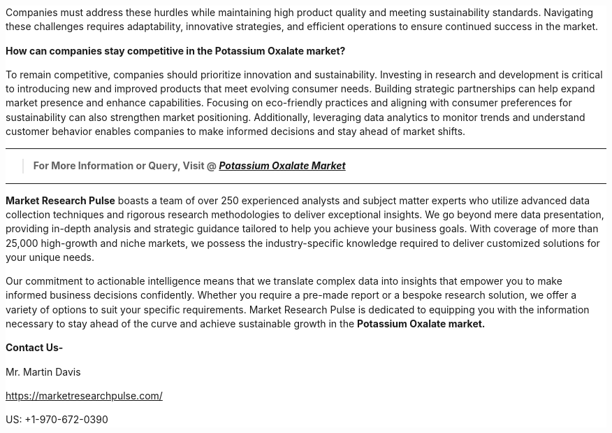 Companies must address these hurdles while maintaining high product quality and meeting sustainability standards. Navigating these challenges requires adaptability, innovative strategies, and efficient operations to ensure continued success in the market.</p><p><strong>How can companies stay competitive in the Potassium Oxalate market?</strong></p><p>To remain competitive, companies should prioritize innovation and sustainability. Investing in research and development is critical to introducing new and improved products that meet evolving consumer needs. Building strategic partnerships can help expand market presence and enhance capabilities. Focusing on eco-friendly practices and aligning with consumer preferences for sustainability can also strengthen market positioning. Additionally, leveraging data analytics to monitor trends and understand customer behavior enables companies to make informed decisions and stay ahead of market shifts.</p><hr /><blockquote><p><strong>For More Information or Query, Visit @&nbsp;<em><a href="https://marketresearchpulse.com/report/17305/potassium-oxalate-market?utm_source=Linkedin&utm_medium=029">Potassium Oxalate Market</a></em></strong></p></blockquote><hr /><p><strong>Market Research Pulse</strong> boasts a team of over 250 experienced analysts and subject matter experts who utilize advanced data collection techniques and rigorous research methodologies to deliver exceptional insights. We go beyond mere data presentation, providing in-depth analysis and strategic guidance tailored to help you achieve your business goals. With coverage of more than 25,000 high-growth and niche markets, we possess the industry-specific knowledge required to deliver customized solutions for your unique needs.</p><p>Our commitment to actionable intelligence means that we translate complex data into insights that empower you to make informed business decisions confidently. Whether you require a pre-made report or a bespoke research solution, we offer a variety of options to suit your specific requirements. Market Research Pulse is dedicated to equipping you with the information necessary to stay ahead of the curve and achieve sustainable growth in the <strong>Potassium Oxalate market.</strong></p><p><strong>Contact Us-</strong></p><p>Mr. Martin Davis</p><p>https://marketresearchpulse.com/</p><p>US: +1-970-672-0390</p>

